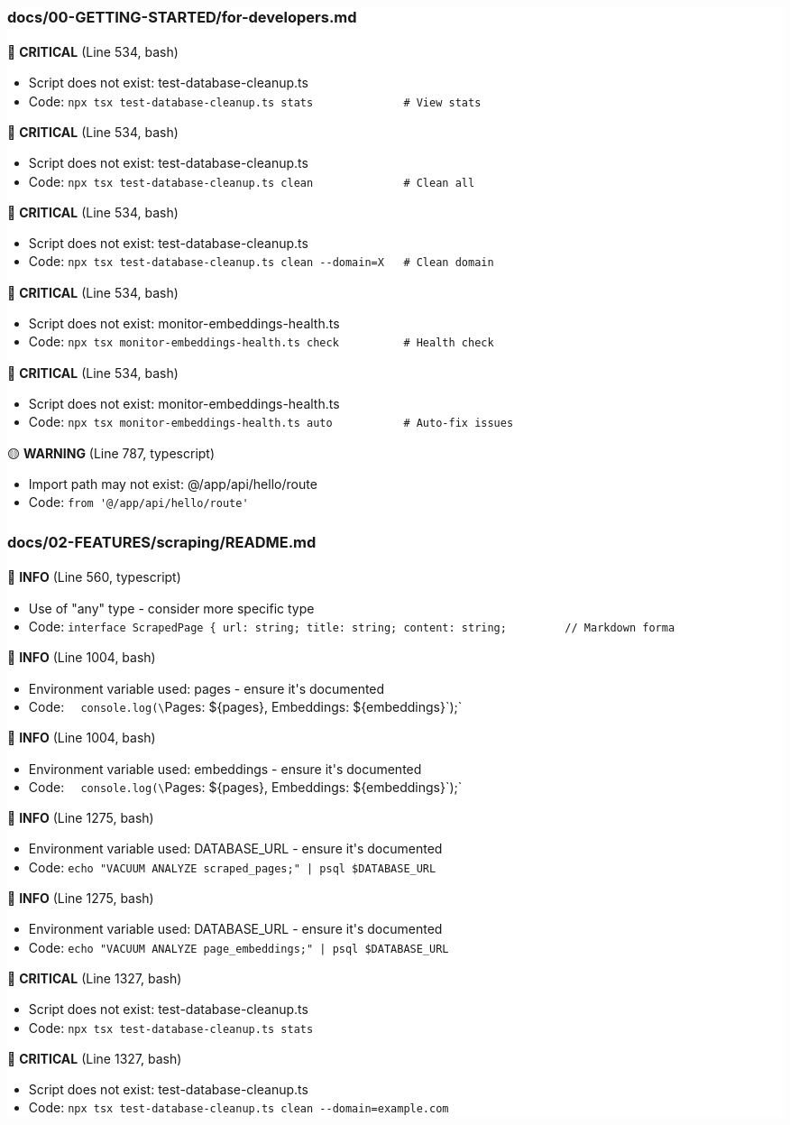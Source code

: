 ### docs/00-GETTING-STARTED/for-developers.md

🔴 **CRITICAL** (Line 534, bash)
- Script does not exist: test-database-cleanup.ts
- Code: `npx tsx test-database-cleanup.ts stats              # View stats`

🔴 **CRITICAL** (Line 534, bash)
- Script does not exist: test-database-cleanup.ts
- Code: `npx tsx test-database-cleanup.ts clean              # Clean all`

🔴 **CRITICAL** (Line 534, bash)
- Script does not exist: test-database-cleanup.ts
- Code: `npx tsx test-database-cleanup.ts clean --domain=X   # Clean domain`

🔴 **CRITICAL** (Line 534, bash)
- Script does not exist: monitor-embeddings-health.ts
- Code: `npx tsx monitor-embeddings-health.ts check          # Health check`

🔴 **CRITICAL** (Line 534, bash)
- Script does not exist: monitor-embeddings-health.ts
- Code: `npx tsx monitor-embeddings-health.ts auto           # Auto-fix issues`

🟡 **WARNING** (Line 787, typescript)
- Import path may not exist: @/app/api/hello/route
- Code: `from '@/app/api/hello/route'`

### docs/02-FEATURES/scraping/README.md

🔵 **INFO** (Line 560, typescript)
- Use of "any" type - consider more specific type
- Code: `interface ScrapedPage {
  url: string;
  title: string;
  content: string;         // Markdown forma`

🔵 **INFO** (Line 1004, bash)
- Environment variable used: pages - ensure it's documented
- Code: `  console.log(\`Pages: \${pages}, Embeddings: \${embeddings}\`);`

🔵 **INFO** (Line 1004, bash)
- Environment variable used: embeddings - ensure it's documented
- Code: `  console.log(\`Pages: \${pages}, Embeddings: \${embeddings}\`);`

🔵 **INFO** (Line 1275, bash)
- Environment variable used: DATABASE_URL - ensure it's documented
- Code: `echo "VACUUM ANALYZE scraped_pages;" | psql $DATABASE_URL`

🔵 **INFO** (Line 1275, bash)
- Environment variable used: DATABASE_URL - ensure it's documented
- Code: `echo "VACUUM ANALYZE page_embeddings;" | psql $DATABASE_URL`

🔴 **CRITICAL** (Line 1327, bash)
- Script does not exist: test-database-cleanup.ts
- Code: `npx tsx test-database-cleanup.ts stats`

🔴 **CRITICAL** (Line 1327, bash)
- Script does not exist: test-database-cleanup.ts
- Code: `npx tsx test-database-cleanup.ts clean --domain=example.com`
